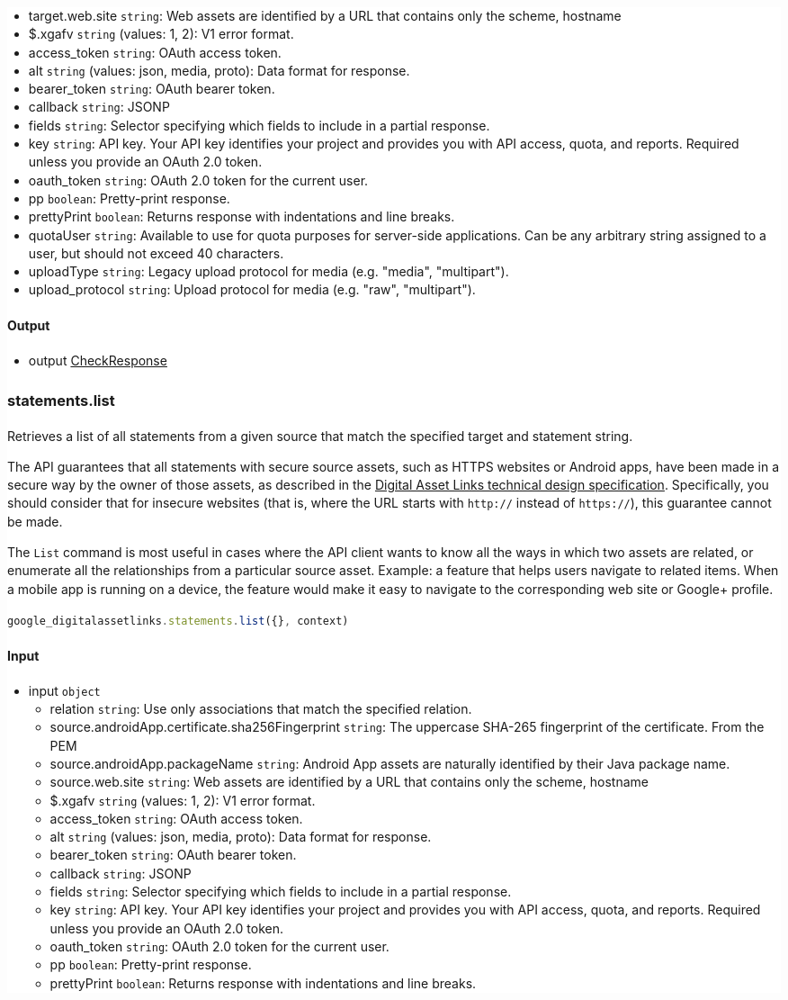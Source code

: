   * target.web.site `string`: Web assets are identified by a URL that contains only the scheme, hostname
  * $.xgafv `string` (values: 1, 2): V1 error format.
  * access_token `string`: OAuth access token.
  * alt `string` (values: json, media, proto): Data format for response.
  * bearer_token `string`: OAuth bearer token.
  * callback `string`: JSONP
  * fields `string`: Selector specifying which fields to include in a partial response.
  * key `string`: API key. Your API key identifies your project and provides you with API access, quota, and reports. Required unless you provide an OAuth 2.0 token.
  * oauth_token `string`: OAuth 2.0 token for the current user.
  * pp `boolean`: Pretty-print response.
  * prettyPrint `boolean`: Returns response with indentations and line breaks.
  * quotaUser `string`: Available to use for quota purposes for server-side applications. Can be any arbitrary string assigned to a user, but should not exceed 40 characters.
  * uploadType `string`: Legacy upload protocol for media (e.g. "media", "multipart").
  * upload_protocol `string`: Upload protocol for media (e.g. "raw", "multipart").

#### Output
* output [CheckResponse](#checkresponse)

### statements.list
Retrieves a list of all statements from a given source that match the
specified target and statement string.

The API guarantees that all statements with secure source assets, such as
HTTPS websites or Android apps, have been made in a secure way by the owner
of those assets, as described in the [Digital Asset Links technical design
specification](https://github.com/google/digitalassetlinks/blob/master/well-known/details.md).
Specifically, you should consider that for insecure websites (that is,
where the URL starts with `http://` instead of `https://`), this guarantee
cannot be made.

The `List` command is most useful in cases where the API client wants to
know all the ways in which two assets are related, or enumerate all the
relationships from a particular source asset.  Example: a feature that
helps users navigate to related items.  When a mobile app is running on a
device, the feature would make it easy to navigate to the corresponding web
site or Google+ profile.


```js
google_digitalassetlinks.statements.list({}, context)
```

#### Input
* input `object`
  * relation `string`: Use only associations that match the specified relation.
  * source.androidApp.certificate.sha256Fingerprint `string`: The uppercase SHA-265 fingerprint of the certificate.  From the PEM
  * source.androidApp.packageName `string`: Android App assets are naturally identified by their Java package name.
  * source.web.site `string`: Web assets are identified by a URL that contains only the scheme, hostname
  * $.xgafv `string` (values: 1, 2): V1 error format.
  * access_token `string`: OAuth access token.
  * alt `string` (values: json, media, proto): Data format for response.
  * bearer_token `string`: OAuth bearer token.
  * callback `string`: JSONP
  * fields `string`: Selector specifying which fields to include in a partial response.
  * key `string`: API key. Your API key identifies your project and provides you with API access, quota, and reports. Required unless you provide an OAuth 2.0 token.
  * oauth_token `string`: OAuth 2.0 token for the current user.
  * pp `boolean`: Pretty-print response.
  * prettyPrint `boolean`: Returns response with indentations and line breaks.